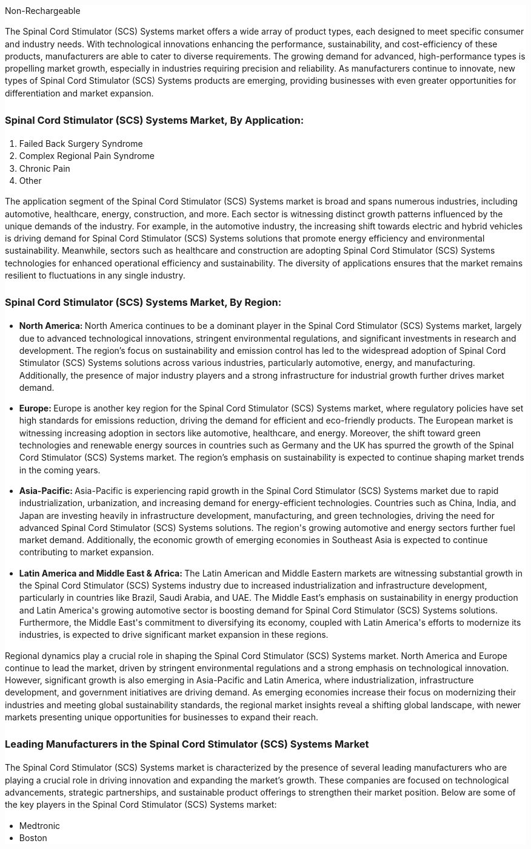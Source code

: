 Non-Rechargeable</li></ol><p>The Spinal Cord Stimulator (SCS) Systems market offers a wide array of product types, each designed to meet specific consumer and industry needs. With technological innovations enhancing the performance, sustainability, and cost-efficiency of these products, manufacturers are able to cater to diverse requirements. The growing demand for advanced, high-performance types is propelling market growth, especially in industries requiring precision and reliability. As manufacturers continue to innovate, new types of Spinal Cord Stimulator (SCS) Systems products are emerging, providing businesses with even greater opportunities for differentiation and market expansion.</p><h3>Spinal Cord Stimulator (SCS) Systems Market,&nbsp;By Application:</h3><ol><li>Failed Back Surgery Syndrome<li> Complex Regional Pain Syndrome<li> Chronic Pain<li> Other</li></ol><p>The application segment of the Spinal Cord Stimulator (SCS) Systems market is broad and spans numerous industries, including automotive, healthcare, energy, construction, and more. Each sector is witnessing distinct growth patterns influenced by the unique demands of the industry. For example, in the automotive industry, the increasing shift towards electric and hybrid vehicles is driving demand for Spinal Cord Stimulator (SCS) Systems solutions that promote energy efficiency and environmental sustainability. Meanwhile, sectors such as healthcare and construction are adopting Spinal Cord Stimulator (SCS) Systems technologies for enhanced operational efficiency and sustainability. The diversity of applications ensures that the market remains resilient to fluctuations in any single industry.</p><h3>Spinal Cord Stimulator (SCS) Systems Market, By Region:</h3><ul><li><p><strong>North America:&nbsp;</strong>North America continues to be a dominant player in the Spinal Cord Stimulator (SCS) Systems market, largely due to advanced technological innovations, stringent environmental regulations, and significant investments in research and development. The region&rsquo;s focus on sustainability and emission control has led to the widespread adoption of Spinal Cord Stimulator (SCS) Systems solutions across various industries, particularly automotive, energy, and manufacturing. Additionally, the presence of major industry players and a strong infrastructure for industrial growth further drives market demand.</p></li><li><p><strong><strong>Europe:&nbsp;</strong></strong>Europe is another key region for the Spinal Cord Stimulator (SCS) Systems market, where regulatory policies have set high standards for emissions reduction, driving the demand for efficient and eco-friendly products. The European market is witnessing increasing adoption in sectors like automotive, healthcare, and energy. Moreover, the shift toward green technologies and renewable energy sources in countries such as Germany and the UK has spurred the growth of the Spinal Cord Stimulator (SCS) Systems market. The region&rsquo;s emphasis on sustainability is expected to continue shaping market trends in the coming years.</p></li><li><p><strong><strong>Asia-Pacific:&nbsp;</strong></strong>Asia-Pacific is experiencing rapid growth in the Spinal Cord Stimulator (SCS) Systems market due to rapid industrialization, urbanization, and increasing demand for energy-efficient technologies. Countries such as China, India, and Japan are investing heavily in infrastructure development, manufacturing, and green technologies, driving the need for advanced Spinal Cord Stimulator (SCS) Systems solutions. The region's growing automotive and energy sectors further fuel market demand. Additionally, the economic growth of emerging economies in Southeast Asia is expected to continue contributing to market expansion.</p></li><li><p><strong><strong>Latin America and Middle East &amp; Africa:&nbsp;</strong></strong>The Latin American and Middle Eastern markets are witnessing substantial growth in the Spinal Cord Stimulator (SCS) Systems industry due to increased industrialization and infrastructure development, particularly in countries like Brazil, Saudi Arabia, and UAE. The Middle East&rsquo;s emphasis on sustainability in energy production and Latin America's growing automotive sector is boosting demand for Spinal Cord Stimulator (SCS) Systems solutions. Furthermore, the Middle East's commitment to diversifying its economy, coupled with Latin America's efforts to modernize its industries, is expected to drive significant market expansion in these regions.</p></li></ul><p>Regional dynamics play a crucial role in shaping the Spinal Cord Stimulator (SCS) Systems market. North America and Europe continue to lead the market, driven by stringent environmental regulations and a strong emphasis on technological innovation. However, significant growth is also emerging in Asia-Pacific and Latin America, where industrialization, infrastructure development, and government initiatives are driving demand. As emerging economies increase their focus on modernizing their industries and meeting global sustainability standards, the regional market insights reveal a shifting global landscape, with newer markets presenting unique opportunities for businesses to expand their reach.</p><h3><strong>Leading Manufacturers in the Spinal Cord Stimulator (SCS) Systems Market</strong></h3><p>The Spinal Cord Stimulator (SCS) Systems market is characterized by the presence of several leading manufacturers who are playing a crucial role in driving innovation and expanding the market&rsquo;s growth. These companies are focused on technological advancements, strategic partnerships, and sustainable product offerings to strengthen their market position. Below are some of the key players in the Spinal Cord Stimulator (SCS) Systems market:</p></div><div class="article-main__content" data-test-id="publishing-text-block"><ul><li><span class="">Medtronic<li> Boston